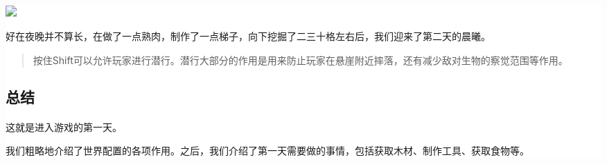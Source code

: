 ![](https://s2.loli.net/2023/03/05/UjgEpY5zAcoJkNL.png)

好在夜晚并不算长，在做了一点熟肉，制作了一点梯子，向下挖掘了二三十格左右后，我们迎来了第二天的晨曦。

> 按住Shift可以允许玩家进行潜行。潜行大部分的作用是用来防止玩家在悬崖附近摔落，还有减少敌对生物的察觉范围等作用。

## 总结

这就是进入游戏的第一天。

我们粗略地介绍了世界配置的各项作用。之后，我们介绍了第一天需要做的事情，包括获取木材、制作工具、获取食物等。
